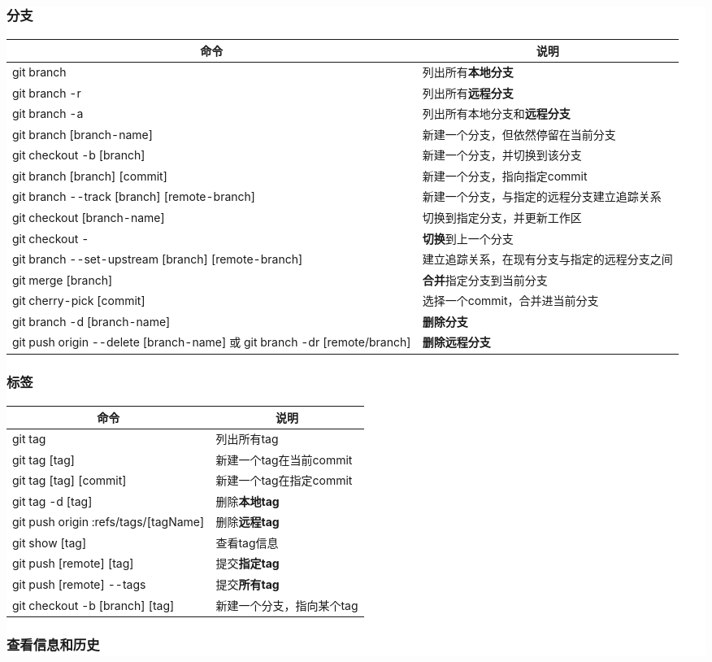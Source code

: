 ### 分支

| 命令                                                         | 说明                                         |
| ------------------------------------------------------------ | -------------------------------------------- |
| git branch                                                   | 列出所有**本地分支**                         |
| git branch -r                                                | 列出所有**远程分支**                         |
| git branch -a                                                | 列出所有本地分支和**远程分支**               |
| git branch [branch-name]                                     | 新建一个分支，但依然停留在当前分支           |
| git checkout -b [branch]                                     | 新建一个分支，并切换到该分支                 |
| git branch [branch] [commit]                                 | 新建一个分支，指向指定commit                 |
| git branch --track [branch] [remote-branch]                  | 新建一个分支，与指定的远程分支建立追踪关系   |
| git checkout [branch-name]                                   | 切换到指定分支，并更新工作区                 |
| git checkout -                                               | **切换**到上一个分支                         |
| git branch --set-upstream [branch] [remote-branch]           | 建立追踪关系，在现有分支与指定的远程分支之间 |
| git merge [branch]                                           | **合并**指定分支到当前分支                   |
| git cherry-pick [commit]                                     | 选择一个commit，合并进当前分支               |
| git branch -d [branch-name]                                  | **删除分支**                                 |
| git push origin --delete [branch-name] 或 git branch -dr [remote/branch] | **删除远程分支**                             |

### 标签

| 命令                                 | 说明                      |
| ------------------------------------ | ------------------------- |
| git tag                              | 列出所有tag               |
| git tag [tag]                        | 新建一个tag在当前commit   |
| git tag [tag] [commit]               | 新建一个tag在指定commit   |
| git tag -d [tag]                     | 删除**本地tag**           |
| git push origin :refs/tags/[tagName] | 删除**远程tag**           |
| git show [tag]                       | 查看tag信息               |
| git push [remote] [tag]              | 提交**指定tag**           |
| git push [remote] --tags             | 提交**所有tag**           |
| git checkout -b [branch] [tag]       | 新建一个分支，指向某个tag |

### 查看信息和历史
